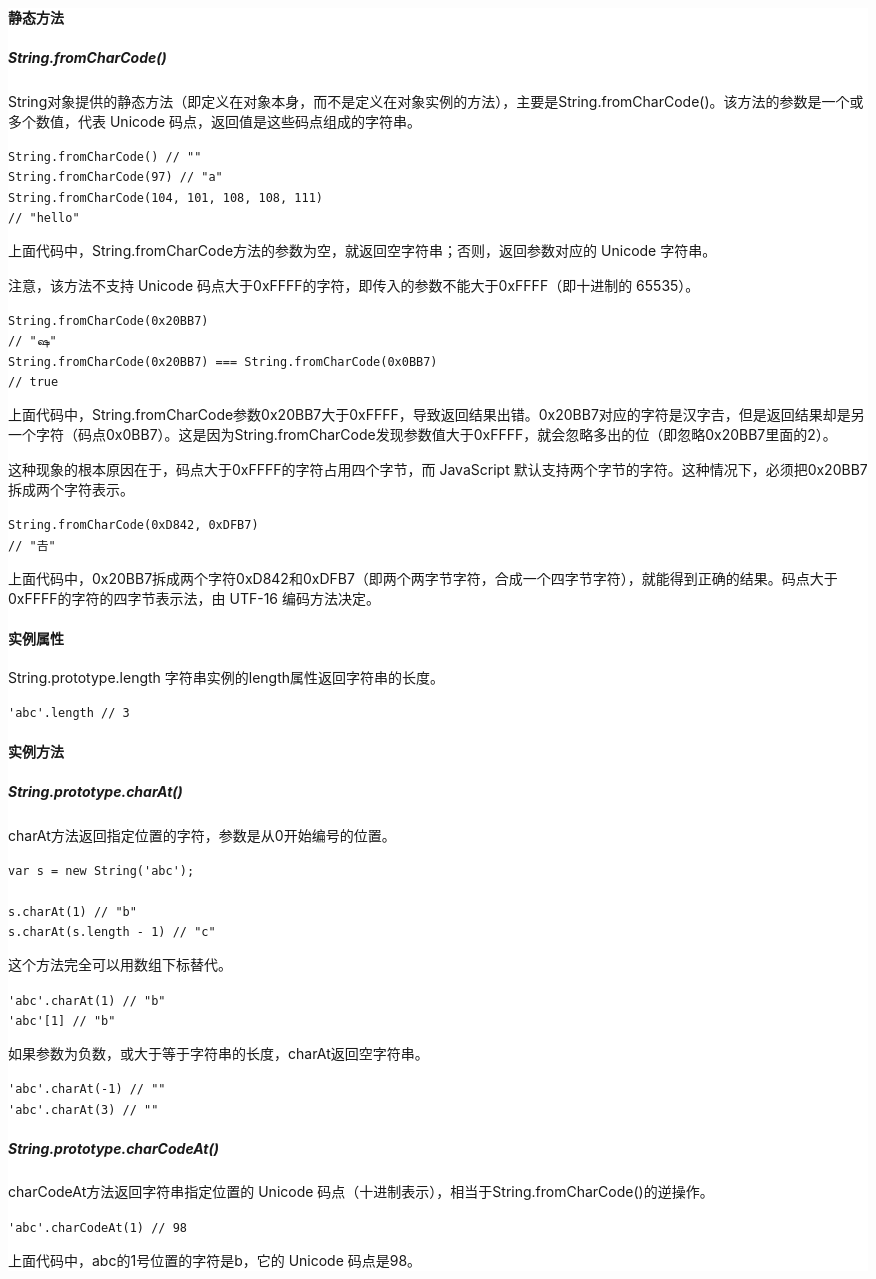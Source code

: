 #### 静态方法
##### String.fromCharCode()
String对象提供的静态方法（即定义在对象本身，而不是定义在对象实例的方法），主要是String.fromCharCode()。该方法的参数是一个或多个数值，代表 Unicode 码点，返回值是这些码点组成的字符串。
```
String.fromCharCode() // ""
String.fromCharCode(97) // "a"
String.fromCharCode(104, 101, 108, 108, 111)
// "hello"
```
上面代码中，String.fromCharCode方法的参数为空，就返回空字符串；否则，返回参数对应的 Unicode 字符串。

注意，该方法不支持 Unicode 码点大于0xFFFF的字符，即传入的参数不能大于0xFFFF（即十进制的 65535）。
```
String.fromCharCode(0x20BB7)
// "ஷ"
String.fromCharCode(0x20BB7) === String.fromCharCode(0x0BB7)
// true
```
上面代码中，String.fromCharCode参数0x20BB7大于0xFFFF，导致返回结果出错。0x20BB7对应的字符是汉字𠮷，但是返回结果却是另一个字符（码点0x0BB7）。这是因为String.fromCharCode发现参数值大于0xFFFF，就会忽略多出的位（即忽略0x20BB7里面的2）。

这种现象的根本原因在于，码点大于0xFFFF的字符占用四个字节，而 JavaScript 默认支持两个字节的字符。这种情况下，必须把0x20BB7拆成两个字符表示。
```
String.fromCharCode(0xD842, 0xDFB7)
// "𠮷"
```
上面代码中，0x20BB7拆成两个字符0xD842和0xDFB7（即两个两字节字符，合成一个四字节字符），就能得到正确的结果。码点大于0xFFFF的字符的四字节表示法，由 UTF-16 编码方法决定。

#### 实例属性
String.prototype.length
字符串实例的length属性返回字符串的长度。
```
'abc'.length // 3
```
#### 实例方法
##### String.prototype.charAt()
charAt方法返回指定位置的字符，参数是从0开始编号的位置。
```
var s = new String('abc');

s.charAt(1) // "b"
s.charAt(s.length - 1) // "c"
```
这个方法完全可以用数组下标替代。
```
'abc'.charAt(1) // "b"
'abc'[1] // "b"
```
如果参数为负数，或大于等于字符串的长度，charAt返回空字符串。
```
'abc'.charAt(-1) // ""
'abc'.charAt(3) // ""
```
##### String.prototype.charCodeAt()
charCodeAt方法返回字符串指定位置的 Unicode 码点（十进制表示），相当于String.fromCharCode()的逆操作。
```
'abc'.charCodeAt(1) // 98
```
上面代码中，abc的1号位置的字符是b，它的 Unicode 码点是98。

